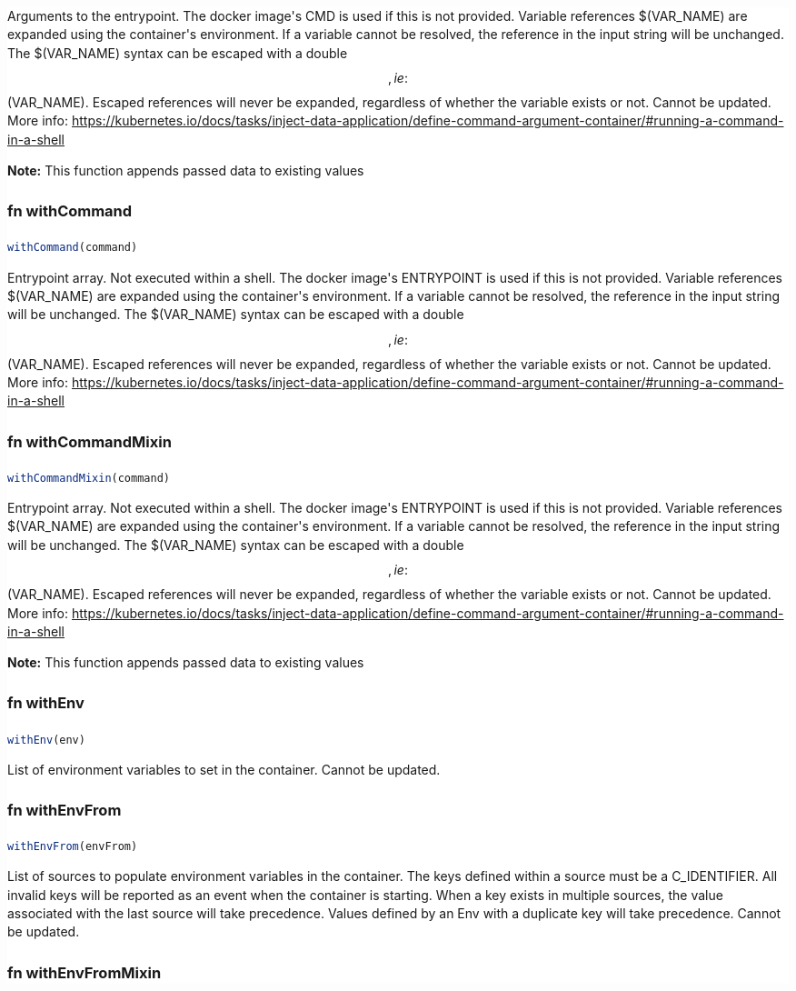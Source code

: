 Arguments to the entrypoint. The docker image's CMD is used if this is not provided. Variable references $(VAR_NAME) are expanded using the container's environment. If a variable cannot be resolved, the reference in the input string will be unchanged. The $(VAR_NAME) syntax can be escaped with a double $$, ie: $$(VAR_NAME). Escaped references will never be expanded, regardless of whether the variable exists or not. Cannot be updated. More info: https://kubernetes.io/docs/tasks/inject-data-application/define-command-argument-container/#running-a-command-in-a-shell

**Note:** This function appends passed data to existing values

### fn withCommand

```ts
withCommand(command)
```

Entrypoint array. Not executed within a shell. The docker image's ENTRYPOINT is used if this is not provided. Variable references $(VAR_NAME) are expanded using the container's environment. If a variable cannot be resolved, the reference in the input string will be unchanged. The $(VAR_NAME) syntax can be escaped with a double $$, ie: $$(VAR_NAME). Escaped references will never be expanded, regardless of whether the variable exists or not. Cannot be updated. More info: https://kubernetes.io/docs/tasks/inject-data-application/define-command-argument-container/#running-a-command-in-a-shell

### fn withCommandMixin

```ts
withCommandMixin(command)
```

Entrypoint array. Not executed within a shell. The docker image's ENTRYPOINT is used if this is not provided. Variable references $(VAR_NAME) are expanded using the container's environment. If a variable cannot be resolved, the reference in the input string will be unchanged. The $(VAR_NAME) syntax can be escaped with a double $$, ie: $$(VAR_NAME). Escaped references will never be expanded, regardless of whether the variable exists or not. Cannot be updated. More info: https://kubernetes.io/docs/tasks/inject-data-application/define-command-argument-container/#running-a-command-in-a-shell

**Note:** This function appends passed data to existing values

### fn withEnv

```ts
withEnv(env)
```

List of environment variables to set in the container. Cannot be updated.

### fn withEnvFrom

```ts
withEnvFrom(envFrom)
```

List of sources to populate environment variables in the container. The keys defined within a source must be a C_IDENTIFIER. All invalid keys will be reported as an event when the container is starting. When a key exists in multiple sources, the value associated with the last source will take precedence. Values defined by an Env with a duplicate key will take precedence. Cannot be updated.

### fn withEnvFromMixin

